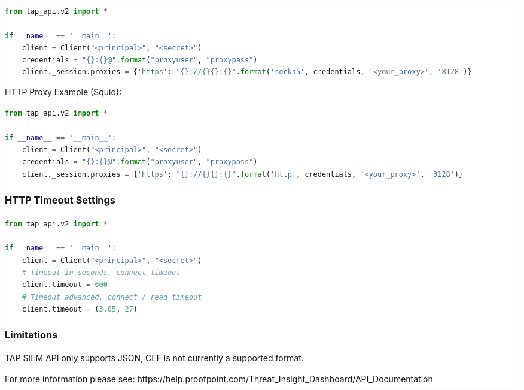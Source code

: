 ```python
from tap_api.v2 import *

if __name__ == '__main__':
    client = Client("<principal>", "<secret>")
    credentials = "{}:{}@".format("proxyuser", "proxypass")
    client._session.proxies = {'https': "{}://{}{}:{}".format('socks5', credentials, '<your_proxy>', '8128')}
```

HTTP Proxy Example (Squid):

```python
from tap_api.v2 import *

if __name__ == '__main__':
    client = Client("<principal>", "<secret>")
    credentials = "{}:{}@".format("proxyuser", "proxypass")
    client._session.proxies = {'https': "{}://{}{}:{}".format('http', credentials, '<your_proxy>', '3128')}

```

### HTTP Timeout Settings

```python
from tap_api.v2 import *

if __name__ == '__main__':
    client = Client("<principal>", "<secret>")
    # Timeout in seconds, connect timeout
    client.timeout = 600
    # Timeout advanced, connect / read timeout
    client.timeout = (3.05, 27)
```

### Limitations

TAP SIEM API only supports JSON, CEF is not currently a supported format.

For more information please see: https://help.proofpoint.com/Threat_Insight_Dashboard/API_Documentation

